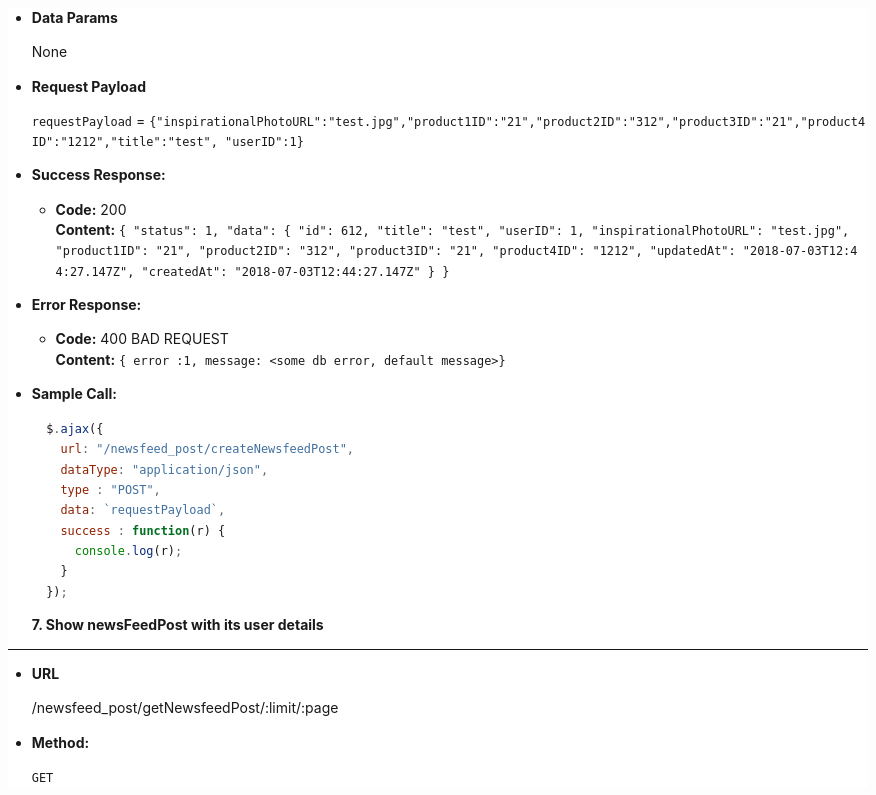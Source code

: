 * **Data Params**

  None

* **Request Payload**

  `requestPayload` = `{"inspirationalPhotoURL":"test.jpg","product1ID":"21","product2ID":"312","product3ID":"21","product4ID":"1212","title":"test", "userID":1}`

* **Success Response:**

  * **Code:** 200 <br />
    **Content:** ```{
    "status": 1,
    "data":
    {
        "id": 612,
        "title": "test",
        "userID": 1,
        "inspirationalPhotoURL": "test.jpg",
        "product1ID": "21",
        "product2ID": "312",
        "product3ID": "21",
        "product4ID": "1212",
        "updatedAt": "2018-07-03T12:44:27.147Z",
        "createdAt": "2018-07-03T12:44:27.147Z"
    }
}```
 
* **Error Response:**

  * **Code:** 400 BAD REQUEST <br />
    **Content:** `{ error :1, message: <some db error, default message>}`

* **Sample Call:**

  ```javascript
    $.ajax({
      url: "/newsfeed_post/createNewsfeedPost",
      dataType: "application/json",
      type : "POST",
      data: `requestPayload`,
      success : function(r) {
        console.log(r);
      }
    });
  ```

  **7. Show newsFeedPost with its user details**
----

* **URL**

  /newsfeed_post/getNewsfeedPost/:limit/:page

* **Method:**

  `GET`
  